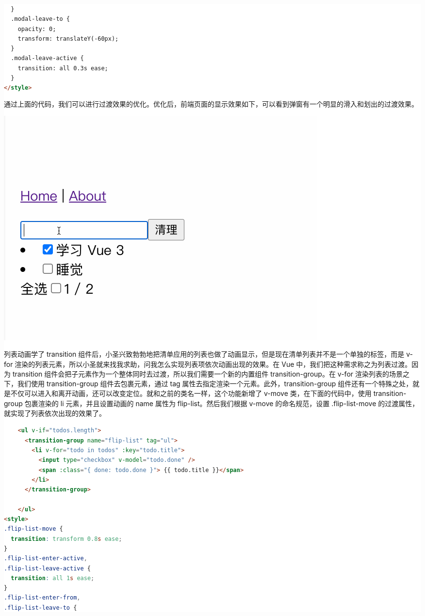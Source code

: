 ```html
  }
  .modal-leave-to {
    opacity: 0;
    transform: translateY(-60px);
  }
  .modal-leave-active {
    transition: all 0.3s ease;
  }
</style>
```

通过上面的代码，我们可以进行过渡效果的优化。优化后，前端页面的显示效果如下，可以看到弹窗有一个明显的滑入和划出的过渡效果。

![animate](./img/animate5.gif)

列表动画学了 transition 组件后，小圣兴致勃勃地把清单应用的列表也做了动画显示，但是现在清单列表并不是一个单独的标签，而是 v-for 渲染的列表元素，所以小圣就来找我求助，问我怎么实现列表项依次动画出现的效果。在 Vue 中，我们把这种需求称之为列表过渡。因为 transition 组件会把子元素作为一个整体同时去过渡，所以我们需要一个新的内置组件 transition-group。在 v-for 渲染列表的场景之下，我们使用 transition-group 组件去包裹元素，通过 tag 属性去指定渲染一个元素。此外，transition-group 组件还有一个特殊之处，就是不仅可以进入和离开动画，还可以改变定位。就和之前的类名一样，这个功能新增了 v-move 类，在下面的代码中，使用 transition-group 包裹渲染的 li 元素，并且设置动画的 name 属性为 flip-list。然后我们根据 v-move 的命名规范，设置 .flip-list-move 的过渡属性，就实现了列表依次出现的效果了。

```html
    <ul v-if="todos.length">
      <transition-group name="flip-list" tag="ul">
        <li v-for="todo in todos" :key="todo.title">
          <input type="checkbox" v-model="todo.done" />
          <span :class="{ done: todo.done }"> {{ todo.title }}</span>
        </li>
      </transition-group>

    </ul>
<style>
.flip-list-move {
  transition: transform 0.8s ease;
}
.flip-list-enter-active,
.flip-list-leave-active {
  transition: all 1s ease;
}
.flip-list-enter-from,
.flip-list-leave-to {
```